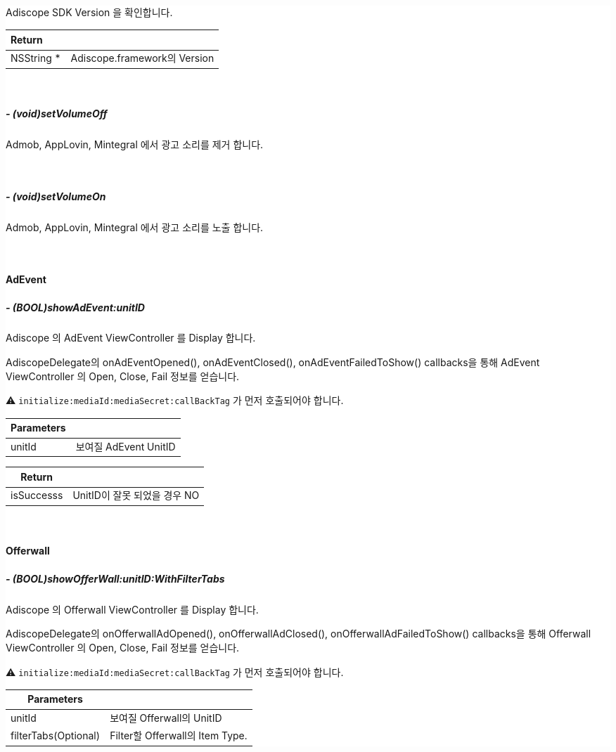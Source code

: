Adiscope SDK Version 을 확인합니다.

| Return     |                              |
| :--------- | ---------------------------- |
| NSString * | Adiscope.framework의 Version |

<br>

##### - (void)setVolumeOff

Admob, AppLovin, Mintegral 에서 광고 소리를 제거 합니다.

<br>

##### - (void)setVolumeOn

Admob, AppLovin, Mintegral 에서 광고 소리를 노출 합니다.

<br>

#### AdEvent

##### - (BOOL)showAdEvent:unitID

Adiscope 의 AdEvent ViewController 를 Display 합니다.

AdiscopeDelegate의 onAdEventOpened(), onAdEventClosed(), onAdEventFailedToShow() callbacks을 통해 AdEvent ViewController 의 Open, Close, Fail 정보를 얻습니다.

⚠️ `initialize:mediaId:mediaSecret:callBackTag` 가 먼저 호출되어야 합니다.

| Parameters |                           |
| ---------- | ------------------------- |
| unitId     | 보여질 AdEvent UnitID |

| Return     |                              |
| ---------- | ---------------------------- |
| isSuccesss | UnitID이 잘못 되었을 경우 NO |

<br>

#### Offerwall

##### - (BOOL)showOfferWall:unitID:WithFilterTabs

Adiscope 의 Offerwall ViewController 를 Display 합니다.

AdiscopeDelegate의 onOfferwallAdOpened(), onOfferwallAdClosed(), onOfferwallAdFailedToShow() callbacks을 통해 Offerwall ViewController 의 Open, Close, Fail 정보를 얻습니다.

⚠️ `initialize:mediaId:mediaSecret:callBackTag` 가 먼저 호출되어야 합니다.

| Parameters |                           |
| ---------- | ------------------------- |
| unitId     | 보여질 Offerwall의 UnitID |
| filterTabs(Optional)     | Filter할 Offerwall의 Item Type. |
